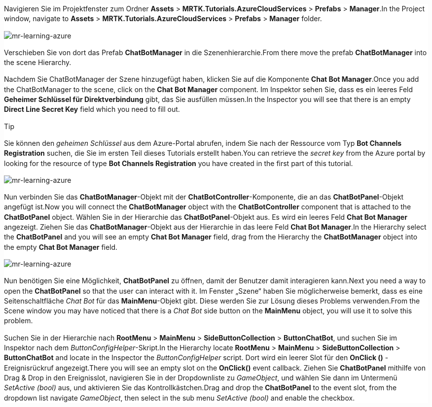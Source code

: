 <span data-ttu-id="d6c65-188">Navigieren Sie im Projektfenster zum Ordner **Assets** > **MRTK.Tutorials.AzureCloudServices** > **Prefabs** > **Manager**.</span><span class="sxs-lookup"><span data-stu-id="d6c65-188">In the Project window, navigate to **Assets** > **MRTK.Tutorials.AzureCloudServices** > **Prefabs** > **Manager** folder.</span></span>

![mr-learning-azure](images/mr-learning-azure/tutorial5-section6-step1-1.png)

<span data-ttu-id="d6c65-190">Verschieben Sie von dort das Prefab **ChatBotManager** in die Szenenhierarchie.</span><span class="sxs-lookup"><span data-stu-id="d6c65-190">From there move the prefab **ChatBotManager** into the scene Hierarchy.</span></span>

<span data-ttu-id="d6c65-191">Nachdem Sie ChatBotManager der Szene hinzugefügt haben, klicken Sie auf die Komponente **Chat Bot Manager**.</span><span class="sxs-lookup"><span data-stu-id="d6c65-191">Once you add the ChatBotManager to the scene, click on the **Chat Bot Manager** component.</span></span>
<span data-ttu-id="d6c65-192">Im Inspektor sehen Sie, dass es ein leeres Feld **Geheimer Schlüssel für Direktverbindung** gibt, das Sie ausfüllen müssen.</span><span class="sxs-lookup"><span data-stu-id="d6c65-192">In the Inspector you will see that there is an empty **Direct Line Secret Key** field which you need to fill out.</span></span>

> [!TIP]
> <span data-ttu-id="d6c65-193">Sie können den *geheimen Schlüssel* aus dem Azure-Portal abrufen, indem Sie nach der Ressource vom Typ **Bot Channels Registration** suchen, die Sie im ersten Teil dieses Tutorials erstellt haben.</span><span class="sxs-lookup"><span data-stu-id="d6c65-193">You can retrieve the *secret key* from the Azure portal by looking for the resource of type **Bot Channels Registration** you have created in the first part of this tutorial.</span></span>

![mr-learning-azure](images/mr-learning-azure/tutorial5-section6-step1-2.png)

<span data-ttu-id="d6c65-195">Nun verbinden Sie das **ChatBotManager**-Objekt mit der **ChatBotController**-Komponente, die an das **ChatBotPanel**-Objekt angefügt ist.</span><span class="sxs-lookup"><span data-stu-id="d6c65-195">Now you will connect the **ChatBotManager** object with the **ChatBotController** component that is attached to the **ChatBotPanel** object.</span></span> <span data-ttu-id="d6c65-196">Wählen Sie in der Hierarchie das **ChatBotPanel**-Objekt aus. Es wird ein leeres Feld **Chat Bot Manager** angezeigt. Ziehen Sie das **ChatBotManager**-Objekt aus der Hierarchie in das leere Feld **Chat Bot Manager**.</span><span class="sxs-lookup"><span data-stu-id="d6c65-196">In the Hierarchy select the **ChatBotPanel** and you will see an empty **Chat Bot Manager** field, drag from the Hierarchy the **ChatBotManager** object into the empty **Chat Bot Manager** field.</span></span>

![mr-learning-azure](images/mr-learning-azure/tutorial5-section6-step1-3.png)

<span data-ttu-id="d6c65-198">Nun benötigen Sie eine Möglichkeit, **ChatBotPanel** zu öffnen, damit der Benutzer damit interagieren kann.</span><span class="sxs-lookup"><span data-stu-id="d6c65-198">Next you need a way to open the **ChatBotPanel** so that the user can interact with it.</span></span> <span data-ttu-id="d6c65-199">Im Fenster „Szene“ haben Sie möglicherweise bemerkt, dass es eine Seitenschaltfläche *Chat Bot* für das **MainMenu**-Objekt gibt. Diese werden Sie zur Lösung dieses Problems verwenden.</span><span class="sxs-lookup"><span data-stu-id="d6c65-199">From the Scene window you may have noticed that there is a *Chat Bot* side button on the **MainMenu** object, you will use it to solve this problem.</span></span>

<span data-ttu-id="d6c65-200">Suchen Sie in der Hierarchie nach **RootMenu** > **MainMenu** > **SideButtonCollection** > **ButtonChatBot**, und suchen Sie im Inspektor nach dem *ButtonConfigHelper*-Skript.</span><span class="sxs-lookup"><span data-stu-id="d6c65-200">In the Hierarchy locate **RootMenu** > **MainMenu** > **SideButtonCollection** > **ButtonChatBot** and locate in the Inspector the *ButtonConfigHelper* script.</span></span> <span data-ttu-id="d6c65-201">Dort wird ein leerer Slot für den **OnClick ()** -Ereignisrückruf angezeigt.</span><span class="sxs-lookup"><span data-stu-id="d6c65-201">There you will see an empty slot on the **OnClick()** event callback.</span></span> <span data-ttu-id="d6c65-202">Ziehen Sie **ChatBotPanel** mithilfe von Drag & Drop in den Ereignisslot, navigieren Sie in der Dropdownliste zu *GameObject*, und wählen Sie dann im Untermenü *SetActive (bool)* aus, und aktivieren Sie das Kontrollkästchen.</span><span class="sxs-lookup"><span data-stu-id="d6c65-202">Drag and drop the **ChatBotPanel** to the event slot, from the dropdown list navigate *GameObject*, then select in the sub menu *SetActive (bool)* and enable the checkbox.</span></span>
